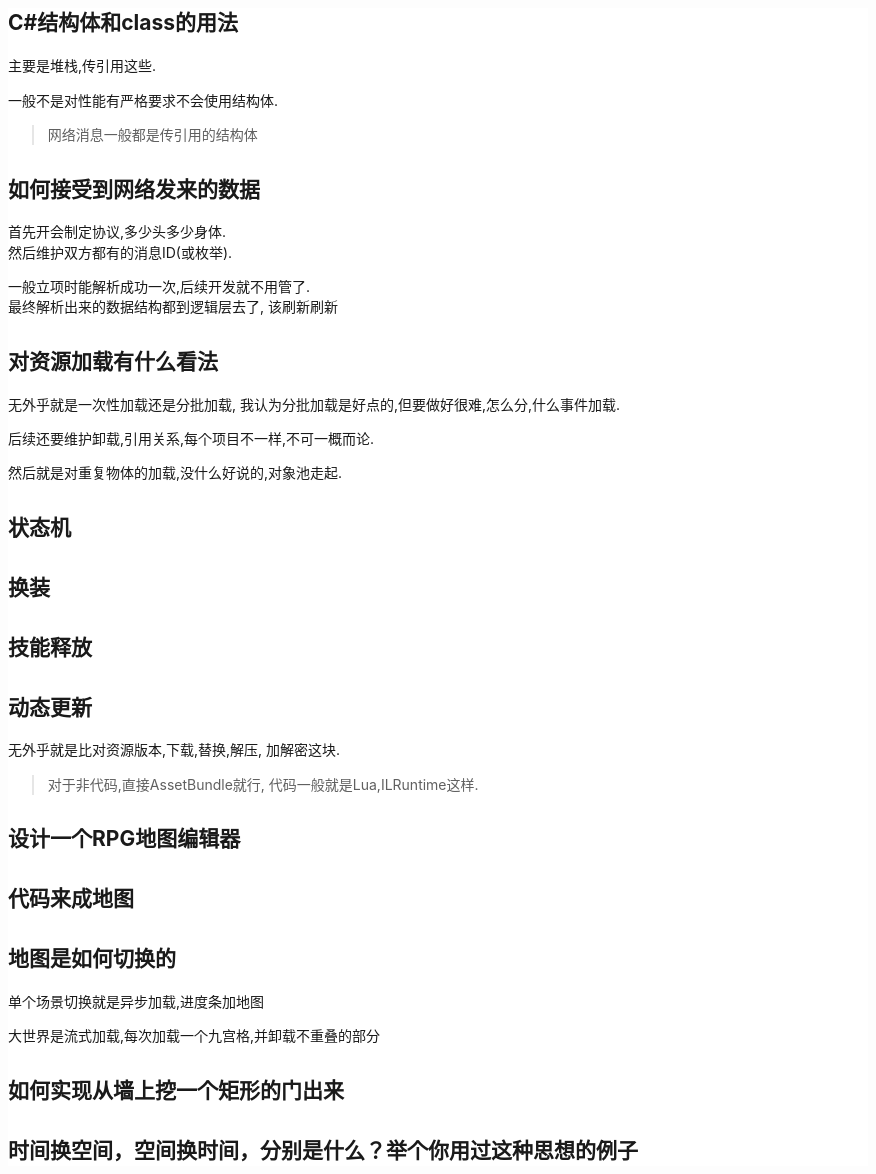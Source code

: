 ## C#结构体和class的用法

主要是堆栈,传引用这些.  

一般不是对性能有严格要求不会使用结构体.

> 网络消息一般都是传引用的结构体

## 如何接受到网络发来的数据

首先开会制定协议,多少头多少身体.   
然后维护双方都有的消息ID(或枚举).

一般立项时能解析成功一次,后续开发就不用管了.  
最终解析出来的数据结构都到逻辑层去了, 该刷新刷新

## 对资源加载有什么看法

无外乎就是一次性加载还是分批加载, 我认为分批加载是好点的,但要做好很难,怎么分,什么事件加载.  

后续还要维护卸载,引用关系,每个项目不一样,不可一概而论.

然后就是对重复物体的加载,没什么好说的,对象池走起.

## 状态机

## 换装

## 技能释放

## 动态更新

无外乎就是比对资源版本,下载,替换,解压, 加解密这块.  

> 对于非代码,直接AssetBundle就行, 代码一般就是Lua,ILRuntime这样.

## 设计一个RPG地图编辑器

## 代码来成地图

## 地图是如何切换的

单个场景切换就是异步加载,进度条加地图

大世界是流式加载,每次加载一个九宫格,并卸载不重叠的部分

## 如何实现从墙上挖一个矩形的门出来

## 时间换空间，空间换时间，分别是什么？举个你用过这种思想的例子
